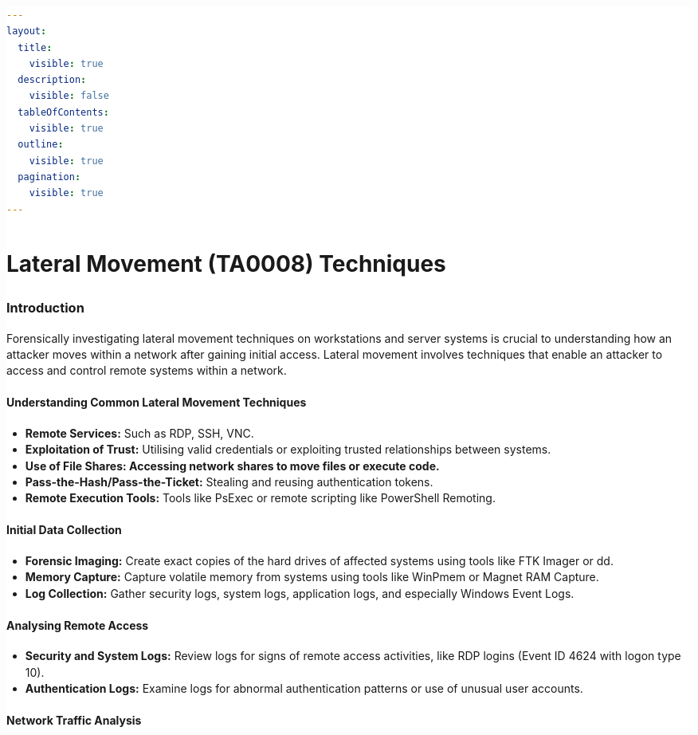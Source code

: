 ```yaml
---
layout:
  title:
    visible: true
  description:
    visible: false
  tableOfContents:
    visible: true
  outline:
    visible: true
  pagination:
    visible: true
---
```


# Lateral Movement (TA0008) Techniques

### Introduction

Forensically investigating lateral movement techniques on workstations and server systems is crucial to understanding how an attacker moves within a network after gaining initial access. Lateral movement involves techniques that enable an attacker to access and control remote systems within a network.

#### Understanding Common Lateral Movement Techniques

* **Remote Services:** Such as RDP, SSH, VNC.
* **Exploitation of Trust:** Utilising valid credentials or exploiting trusted relationships between systems.
* **Use of File Shares: Accessing network shares to move files or execute code.**
* **Pass-the-Hash/Pass-the-Ticket:** Stealing and reusing authentication tokens.
* **Remote Execution Tools:** Tools like PsExec or remote scripting like PowerShell Remoting.

#### Initial Data Collection

* **Forensic Imaging:** Create exact copies of the hard drives of affected systems using tools like FTK Imager or dd.
* **Memory Capture:** Capture volatile memory from systems using tools like WinPmem or Magnet RAM Capture.
* **Log Collection:** Gather security logs, system logs, application logs, and especially Windows Event Logs.

#### Analysing Remote Access

* **Security and System Logs:** Review logs for signs of remote access activities, like RDP logins (Event ID 4624 with logon type 10).
* **Authentication Logs:** Examine logs for abnormal authentication patterns or use of unusual user accounts.

#### Network Traffic Analysis
